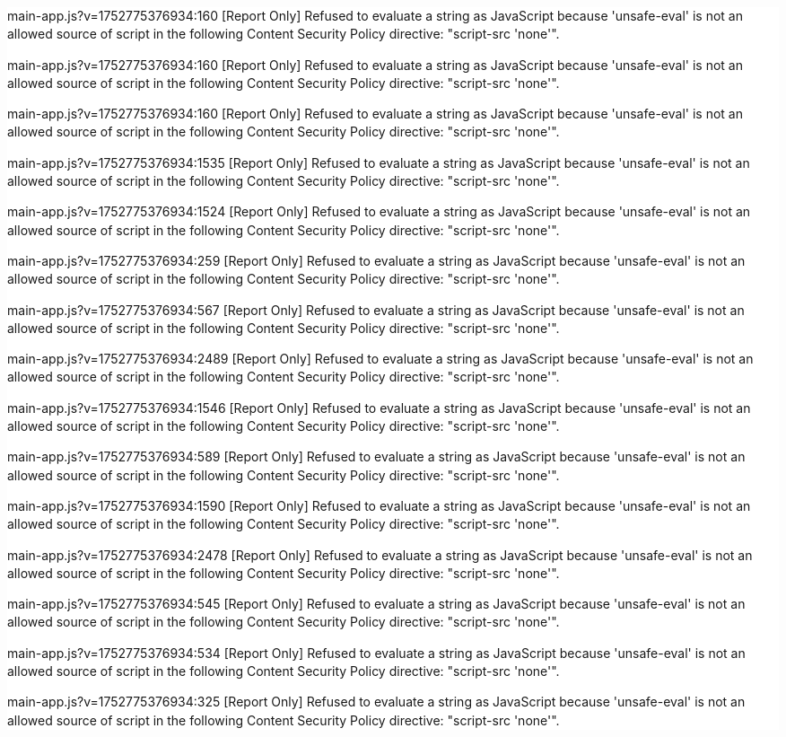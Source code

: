 main-app.js?v=1752775376934:160 [Report Only] Refused to evaluate a string as JavaScript because 'unsafe-eval' is not an allowed source of script in the following Content Security Policy directive: "script-src 'none'".

main-app.js?v=1752775376934:160 [Report Only] Refused to evaluate a string as JavaScript because 'unsafe-eval' is not an allowed source of script in the following Content Security Policy directive: "script-src 'none'".

main-app.js?v=1752775376934:160 [Report Only] Refused to evaluate a string as JavaScript because 'unsafe-eval' is not an allowed source of script in the following Content Security Policy directive: "script-src 'none'".

main-app.js?v=1752775376934:1535 [Report Only] Refused to evaluate a string as JavaScript because 'unsafe-eval' is not an allowed source of script in the following Content Security Policy directive: "script-src 'none'".

main-app.js?v=1752775376934:1524 [Report Only] Refused to evaluate a string as JavaScript because 'unsafe-eval' is not an allowed source of script in the following Content Security Policy directive: "script-src 'none'".

main-app.js?v=1752775376934:259 [Report Only] Refused to evaluate a string as JavaScript because 'unsafe-eval' is not an allowed source of script in the following Content Security Policy directive: "script-src 'none'".

main-app.js?v=1752775376934:567 [Report Only] Refused to evaluate a string as JavaScript because 'unsafe-eval' is not an allowed source of script in the following Content Security Policy directive: "script-src 'none'".

main-app.js?v=1752775376934:2489 [Report Only] Refused to evaluate a string as JavaScript because 'unsafe-eval' is not an allowed source of script in the following Content Security Policy directive: "script-src 'none'".

main-app.js?v=1752775376934:1546 [Report Only] Refused to evaluate a string as JavaScript because 'unsafe-eval' is not an allowed source of script in the following Content Security Policy directive: "script-src 'none'".

main-app.js?v=1752775376934:589 [Report Only] Refused to evaluate a string as JavaScript because 'unsafe-eval' is not an allowed source of script in the following Content Security Policy directive: "script-src 'none'".

main-app.js?v=1752775376934:1590 [Report Only] Refused to evaluate a string as JavaScript because 'unsafe-eval' is not an allowed source of script in the following Content Security Policy directive: "script-src 'none'".

main-app.js?v=1752775376934:2478 [Report Only] Refused to evaluate a string as JavaScript because 'unsafe-eval' is not an allowed source of script in the following Content Security Policy directive: "script-src 'none'".

main-app.js?v=1752775376934:545 [Report Only] Refused to evaluate a string as JavaScript because 'unsafe-eval' is not an allowed source of script in the following Content Security Policy directive: "script-src 'none'".

main-app.js?v=1752775376934:534 [Report Only] Refused to evaluate a string as JavaScript because 'unsafe-eval' is not an allowed source of script in the following Content Security Policy directive: "script-src 'none'".

main-app.js?v=1752775376934:325 [Report Only] Refused to evaluate a string as JavaScript because 'unsafe-eval' is not an allowed source of script in the following Content Security Policy directive: "script-src 'none'".
